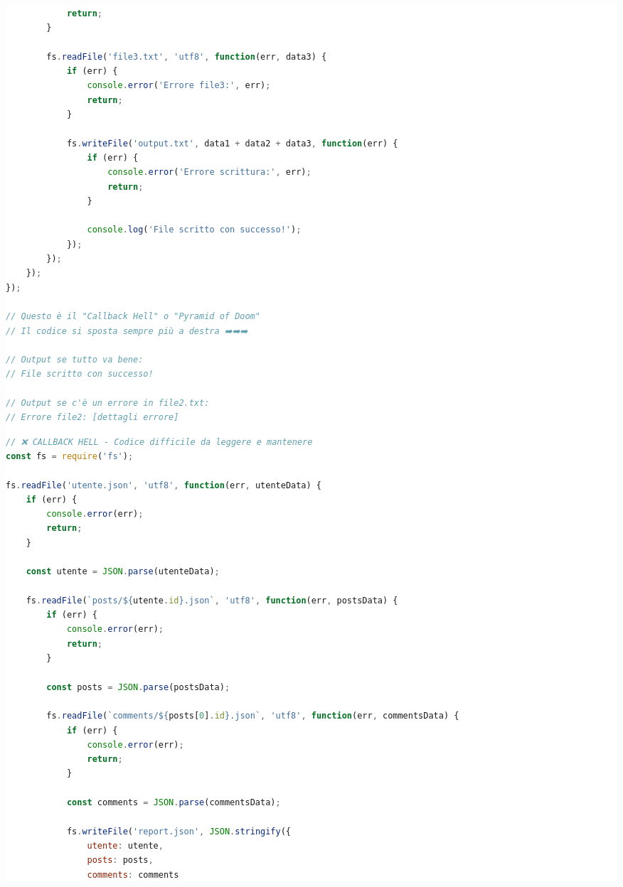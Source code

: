 ```javascript
            return;
        }
        
        fs.readFile('file3.txt', 'utf8', function(err, data3) {
            if (err) {
                console.error('Errore file3:', err);
                return;
            }
            
            fs.writeFile('output.txt', data1 + data2 + data3, function(err) {
                if (err) {
                    console.error('Errore scrittura:', err);
                    return;
                }
                
                console.log('File scritto con successo!');
            });
        });
    });
});

// Questo è il "Callback Hell" o "Pyramid of Doom"
// Il codice si sposta sempre più a destra ➡️➡️➡️

// Output se tutto va bene:
// File scritto con successo!

// Output se c'è un errore in file2.txt:
// Errore file2: [dettagli errore]
```


```javascript
// ❌ CALLBACK HELL - Codice difficile da leggere e mantenere
const fs = require('fs');

fs.readFile('utente.json', 'utf8', function(err, utenteData) {
    if (err) {
        console.error(err);
        return;
    }
    
    const utente = JSON.parse(utenteData);
    
    fs.readFile(`posts/${utente.id}.json`, 'utf8', function(err, postsData) {
        if (err) {
            console.error(err);
            return;
        }
        
        const posts = JSON.parse(postsData);
        
        fs.readFile(`comments/${posts[0].id}.json`, 'utf8', function(err, commentsData) {
            if (err) {
                console.error(err);
                return;
            }
            
            const comments = JSON.parse(commentsData);
            
            fs.writeFile('report.json', JSON.stringify({
                utente: utente,
                posts: posts,
                comments: comments
```